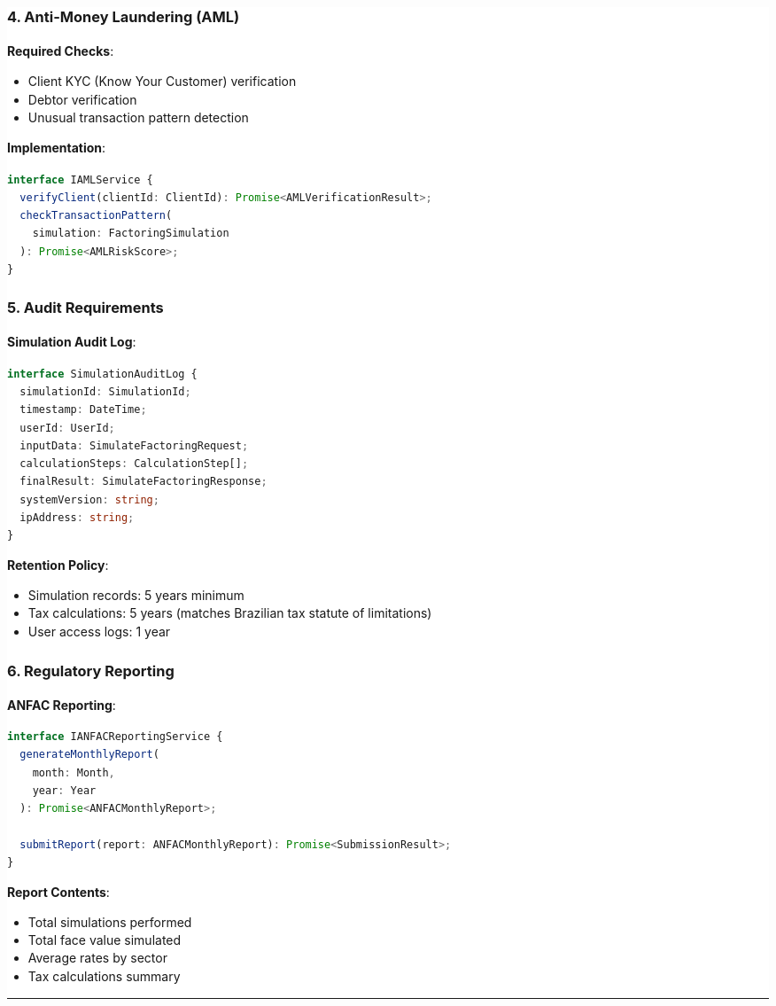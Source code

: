 ### 4. Anti-Money Laundering (AML)

**Required Checks**:
- Client KYC (Know Your Customer) verification
- Debtor verification
- Unusual transaction pattern detection

**Implementation**:
```typescript
interface IAMLService {
  verifyClient(clientId: ClientId): Promise<AMLVerificationResult>;
  checkTransactionPattern(
    simulation: FactoringSimulation
  ): Promise<AMLRiskScore>;
}
```

### 5. Audit Requirements

**Simulation Audit Log**:
```typescript
interface SimulationAuditLog {
  simulationId: SimulationId;
  timestamp: DateTime;
  userId: UserId;
  inputData: SimulateFactoringRequest;
  calculationSteps: CalculationStep[];
  finalResult: SimulateFactoringResponse;
  systemVersion: string;
  ipAddress: string;
}
```

**Retention Policy**:
- Simulation records: 5 years minimum
- Tax calculations: 5 years (matches Brazilian tax statute of limitations)
- User access logs: 1 year

### 6. Regulatory Reporting

**ANFAC Reporting**:
```typescript
interface IANFACReportingService {
  generateMonthlyReport(
    month: Month,
    year: Year
  ): Promise<ANFACMonthlyReport>;

  submitReport(report: ANFACMonthlyReport): Promise<SubmissionResult>;
}
```

**Report Contents**:
- Total simulations performed
- Total face value simulated
- Average rates by sector
- Tax calculations summary

---